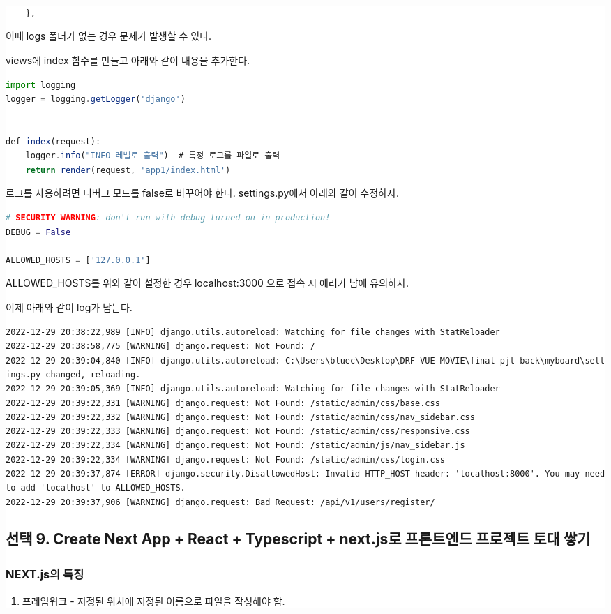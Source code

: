 ```python
    },  
```

이때 logs 폴더가 없는 경우 문제가 발생할 수 있다.



views에 index 함수를 만들고 아래와 같이 내용을 추가한다.  

```js
import logging
logger = logging.getLogger('django')


def index(request):
    logger.info("INFO 레벨로 출력")  # 특정 로그를 파일로 출력
    return render(request, 'app1/index.html')
```


로그를 사용하려면 디버그 모드를 false로 바꾸어야 한다. settings.py에서 아래와 같이 수정하자.  

```python
# SECURITY WARNING: don't run with debug turned on in production!
DEBUG = False

ALLOWED_HOSTS = ['127.0.0.1']
```
ALLOWED_HOSTS를 위와 같이 설정한 경우 localhost:3000 으로 접속 시 에러가 남에 유의하자.  




이제 아래와 같이 log가 남는다.

```log
2022-12-29 20:38:22,989 [INFO] django.utils.autoreload: Watching for file changes with StatReloader
2022-12-29 20:38:58,775 [WARNING] django.request: Not Found: /
2022-12-29 20:39:04,840 [INFO] django.utils.autoreload: C:\Users\bluec\Desktop\DRF-VUE-MOVIE\final-pjt-back\myboard\settings.py changed, reloading.
2022-12-29 20:39:05,369 [INFO] django.utils.autoreload: Watching for file changes with StatReloader
2022-12-29 20:39:22,331 [WARNING] django.request: Not Found: /static/admin/css/base.css
2022-12-29 20:39:22,332 [WARNING] django.request: Not Found: /static/admin/css/nav_sidebar.css
2022-12-29 20:39:22,333 [WARNING] django.request: Not Found: /static/admin/css/responsive.css
2022-12-29 20:39:22,334 [WARNING] django.request: Not Found: /static/admin/js/nav_sidebar.js
2022-12-29 20:39:22,334 [WARNING] django.request: Not Found: /static/admin/css/login.css
2022-12-29 20:39:37,874 [ERROR] django.security.DisallowedHost: Invalid HTTP_HOST header: 'localhost:8000'. You may need to add 'localhost' to ALLOWED_HOSTS.
2022-12-29 20:39:37,906 [WARNING] django.request: Bad Request: /api/v1/users/register/
```


## 선택 9. Create Next App + React + Typescript + next.js로 프론트엔드 프로젝트 토대 쌓기
### NEXT.js의 특징
1. 프레임워크 - 지정된 위치에 지정된 이름으로 파일을 작성해야 함.  
